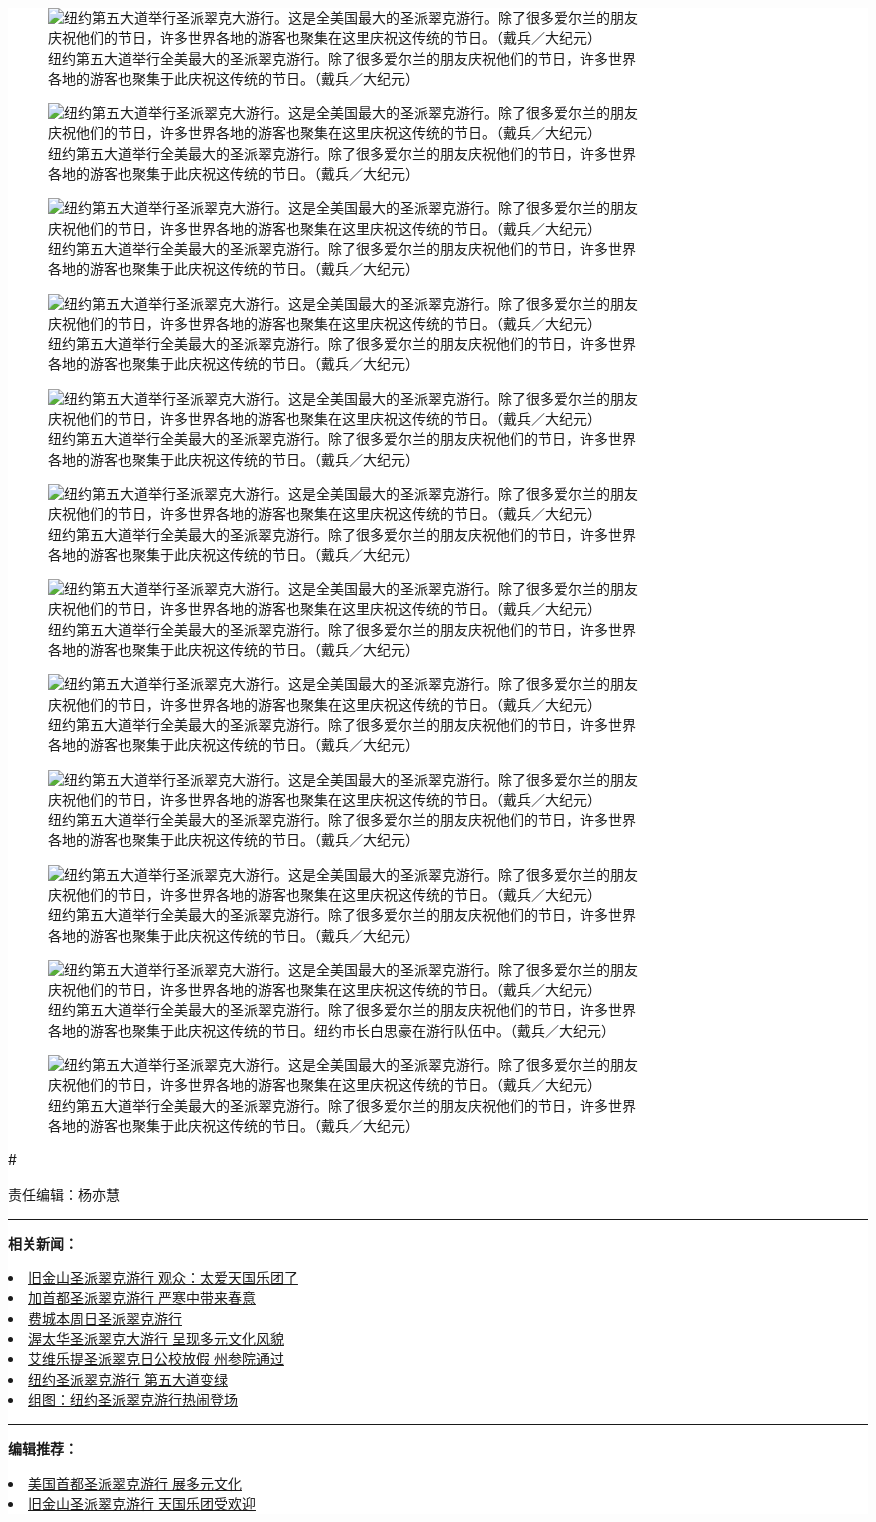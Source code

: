 <figure id="attachment_8936830" style="width: 600px" class="wp-caption aligncenter"><img class="wp-image-8936830 size-large" src="https://i.epochtimes.com/assets/uploads/2017/03/MG_2759-600x400.jpg" alt="纽约第五大道举行圣派翠克大游行。这是全美国最大的圣派翠克游行。除了很多爱尔兰的朋友庆祝他们的节日，许多世界各地的游客也聚集在这里庆祝这传统的节日。（戴兵／大纪元）" width="600" b="400" /><figcaption class="wp-caption-text">纽约第五大道举行全美最大的圣派翠克游行。除了很多爱尔兰的朋友庆祝他们的节日，许多世界各地的游客也聚集于此庆祝这传统的节日。（戴兵／大纪元）</figcaption></figure>
<figure id="attachment_8936831" style="width: 600px" class="wp-caption aligncenter"><img class="wp-image-8936831 size-large" src="https://i.epochtimes.com/assets/uploads/2017/03/MG_2772-600x400.jpg" alt="纽约第五大道举行圣派翠克大游行。这是全美国最大的圣派翠克游行。除了很多爱尔兰的朋友庆祝他们的节日，许多世界各地的游客也聚集在这里庆祝这传统的节日。（戴兵／大纪元）" width="600" b="400" /><figcaption class="wp-caption-text">纽约第五大道举行全美最大的圣派翠克游行。除了很多爱尔兰的朋友庆祝他们的节日，许多世界各地的游客也聚集于此庆祝这传统的节日。（戴兵／大纪元）</figcaption></figure>
<figure id="attachment_8936945" style="width: 600px" class="wp-caption aligncenter"><img class="wp-image-8936945 size-large" src="https://i.epochtimes.com/assets/uploads/2017/03/MG_2952-600x400.jpg" alt="纽约第五大道举行圣派翠克大游行。这是全美国最大的圣派翠克游行。除了很多爱尔兰的朋友庆祝他们的节日，许多世界各地的游客也聚集在这里庆祝这传统的节日。（戴兵／大纪元）" width="600" b="400" /><figcaption class="wp-caption-text">纽约第五大道举行全美最大的圣派翠克游行。除了很多爱尔兰的朋友庆祝他们的节日，许多世界各地的游客也聚集于此庆祝这传统的节日。（戴兵／大纪元）</figcaption></figure>
<figure id="attachment_8936852" style="width: 600px" class="wp-caption aligncenter"><img class="wp-image-8936852 size-large" src="https://i.epochtimes.com/assets/uploads/2017/03/MG_2778-600x400.jpg" alt="纽约第五大道举行圣派翠克大游行。这是全美国最大的圣派翠克游行。除了很多爱尔兰的朋友庆祝他们的节日，许多世界各地的游客也聚集在这里庆祝这传统的节日。（戴兵／大纪元）" width="600" b="400" /><figcaption class="wp-caption-text">纽约第五大道举行全美最大的圣派翠克游行。除了很多爱尔兰的朋友庆祝他们的节日，许多世界各地的游客也聚集于此庆祝这传统的节日。（戴兵／大纪元）</figcaption></figure>
<figure id="attachment_8936834" style="width: 600px" class="wp-caption aligncenter"><img class="wp-image-8936834 size-large" src="https://i.epochtimes.com/assets/uploads/2017/03/MG_2928-600x400.jpg" alt="纽约第五大道举行圣派翠克大游行。这是全美国最大的圣派翠克游行。除了很多爱尔兰的朋友庆祝他们的节日，许多世界各地的游客也聚集在这里庆祝这传统的节日。（戴兵／大纪元）" width="600" b="400" /><figcaption class="wp-caption-text">纽约第五大道举行全美最大的圣派翠克游行。除了很多爱尔兰的朋友庆祝他们的节日，许多世界各地的游客也聚集于此庆祝这传统的节日。（戴兵／大纪元）</figcaption></figure>
<figure id="attachment_8936836" style="width: 600px" class="wp-caption aligncenter"><img class="wp-image-8936836 size-large" src="https://i.epochtimes.com/assets/uploads/2017/03/MG_2833-600x400.jpg" alt="纽约第五大道举行圣派翠克大游行。这是全美国最大的圣派翠克游行。除了很多爱尔兰的朋友庆祝他们的节日，许多世界各地的游客也聚集在这里庆祝这传统的节日。（戴兵／大纪元）" width="600" b="400" /><figcaption class="wp-caption-text">纽约第五大道举行全美最大的圣派翠克游行。除了很多爱尔兰的朋友庆祝他们的节日，许多世界各地的游客也聚集于此庆祝这传统的节日。（戴兵／大纪元）</figcaption></figure>
<figure id="attachment_8936839" style="width: 600px" class="wp-caption aligncenter"><img class="wp-image-8936839 size-large" src="https://i.epochtimes.com/assets/uploads/2017/03/MG_2762-600x400.jpg" alt="纽约第五大道举行圣派翠克大游行。这是全美国最大的圣派翠克游行。除了很多爱尔兰的朋友庆祝他们的节日，许多世界各地的游客也聚集在这里庆祝这传统的节日。（戴兵／大纪元）" width="600" b="400" /><figcaption class="wp-caption-text">纽约第五大道举行全美最大的圣派翠克游行。除了很多爱尔兰的朋友庆祝他们的节日，许多世界各地的游客也聚集于此庆祝这传统的节日。（戴兵／大纪元）</figcaption></figure>
<figure id="attachment_8936840" style="width: 600px" class="wp-caption aligncenter"><img class="wp-image-8936840 size-large" src="https://i.epochtimes.com/assets/uploads/2017/03/MG_2764-600x400.jpg" alt="纽约第五大道举行圣派翠克大游行。这是全美国最大的圣派翠克游行。除了很多爱尔兰的朋友庆祝他们的节日，许多世界各地的游客也聚集在这里庆祝这传统的节日。（戴兵／大纪元）" width="600" b="400" /><figcaption class="wp-caption-text">纽约第五大道举行全美最大的圣派翠克游行。除了很多爱尔兰的朋友庆祝他们的节日，许多世界各地的游客也聚集于此庆祝这传统的节日。（戴兵／大纪元）</figcaption></figure>
<figure id="attachment_8936849" style="width: 600px" class="wp-caption aligncenter"><img class="wp-image-8936849 size-large" src="https://i.epochtimes.com/assets/uploads/2017/03/MG_2971-600x400.jpg" alt="纽约第五大道举行圣派翠克大游行。这是全美国最大的圣派翠克游行。除了很多爱尔兰的朋友庆祝他们的节日，许多世界各地的游客也聚集在这里庆祝这传统的节日。（戴兵／大纪元）" width="600" b="400" /><figcaption class="wp-caption-text">纽约第五大道举行全美最大的圣派翠克游行。除了很多爱尔兰的朋友庆祝他们的节日，许多世界各地的游客也聚集于此庆祝这传统的节日。（戴兵／大纪元）</figcaption></figure>
<figure id="attachment_8936855" style="width: 600px" class="wp-caption aligncenter"><img class="wp-image-8936855 size-large" src="https://i.epochtimes.com/assets/uploads/2017/03/MG_2854-600x400.jpg" alt="纽约第五大道举行圣派翠克大游行。这是全美国最大的圣派翠克游行。除了很多爱尔兰的朋友庆祝他们的节日，许多世界各地的游客也聚集在这里庆祝这传统的节日。（戴兵／大纪元）" width="600" b="400" /><figcaption class="wp-caption-text">纽约第五大道举行全美最大的圣派翠克游行。除了很多爱尔兰的朋友庆祝他们的节日，许多世界各地的游客也聚集于此庆祝这传统的节日。（戴兵／大纪元）</figcaption></figure>
<figure id="attachment_8936857" style="width: 600px" class="wp-caption aligncenter"><img class="wp-image-8936857 size-large" src="https://i.epochtimes.com/assets/uploads/2017/03/MG_2873-600x400.jpg" alt="纽约第五大道举行圣派翠克大游行。这是全美国最大的圣派翠克游行。除了很多爱尔兰的朋友庆祝他们的节日，许多世界各地的游客也聚集在这里庆祝这传统的节日。（戴兵／大纪元）" width="600" b="400" /><figcaption class="wp-caption-text">纽约第五大道举行全美最大的圣派翠克游行。除了很多爱尔兰的朋友庆祝他们的节日，许多世界各地的游客也聚集于此庆祝这传统的节日。纽约市长白思豪在游行队伍中。（戴兵／大纪元）</figcaption></figure>
<figure id="attachment_8936872" style="width: 600px" class="wp-caption aligncenter"><img class="wp-image-8936872 size-large" src="https://i.epochtimes.com/assets/uploads/2017/03/MG_2717-600x400.jpg" alt="纽约第五大道举行圣派翠克大游行。这是全美国最大的圣派翠克游行。除了很多爱尔兰的朋友庆祝他们的节日，许多世界各地的游客也聚集在这里庆祝这传统的节日。（戴兵／大纪元）" width="600" b="400" /><figcaption class="wp-caption-text">纽约第五大道举行全美最大的圣派翠克游行。除了很多爱尔兰的朋友庆祝他们的节日，许多世界各地的游客也聚集于此庆祝这传统的节日。（戴兵／大纪元）</figcaption></figure>
<p>#</p>
<p>责任编辑：杨亦慧</p>
</div>
</div>
</div>
</div>
</div>
</div>

<hr>


<strong>相关新闻：</strong>
<li><a href="/gb/17/3/12/n8901203.md#1">旧金山圣派翠克游行 观众：太爱天国乐团了</a></li>
<li><a href="/gb/17/3/12/n8900253.md#1">加首都圣派翠克游行 严寒中带来春意</a></li>
<li><a href="/gb/17/3/11/n8900109.md#1">费城本周日圣派翠克游行</a></li>
<li><a href="/gb/16/3/21/n4667323.md#1">渥太华圣派翠克大游行 呈现多元文化风貌</a></li>
<li><a href="/gb/16/3/19/n4666140.md#1">艾维乐提圣派翠克日公校放假 州参院通过</a></li>
<li><a href="/gb/16/3/19/n4666128.md#1">纽约圣派翠克游行 第五大道变绿</a></li>
<li><a href="/gb/16/3/18/n4665423.md#1">组图：纽约圣派翠克游行热闹登场</a></li>
<hr>


<strong>编辑推荐：</strong>
<li><a href="/gb/17/3/14/n8923040.md#1">美国首都圣派翠克游行 展多元文化</a></li>
<li><a href="/gb/17/3/13/n8904045.md#1">旧金山圣派翠克游行 天国乐团受欢迎</a></li>